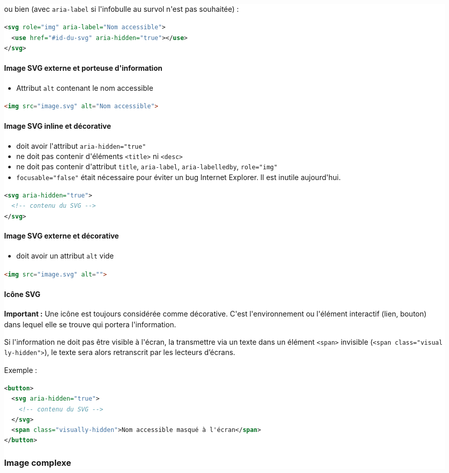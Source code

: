 ou bien (avec `aria-label` si l'infobulle au survol n'est pas souhaitée) :

```xml
<svg role="img" aria-label="Nom accessible">
  <use href="#id-du-svg" aria-hidden="true"></use>
</svg>
```

#### Image SVG externe et porteuse d'information

- Attribut `alt` contenant le nom accessible

```html
<img src="image.svg" alt="Nom accessible">
```

#### Image SVG inline et décorative

- doit avoir l'attribut `aria-hidden="true"`
- ne doit pas contenir d'éléments `<title>` ni `<desc>`
- ne doit pas contenir d'attribut `title`, `aria-label`, `aria-labelledby`, `role="img"`
- `focusable="false"` était nécessaire pour éviter un bug Internet Explorer. Il est inutile aujourd'hui.

```xml
<svg aria-hidden="true">
  <!-- contenu du SVG -->
</svg>
```

#### Image SVG externe et décorative

- doit avoir un attribut `alt` vide

```html
<img src="image.svg" alt="">
```

#### Icône SVG

**Important :** Une icône est toujours considérée comme décorative. C'est l'environnement ou l'élément interactif (lien, bouton) dans lequel elle se trouve qui portera l'information.

Si l'information ne doit pas être visible à l'écran, la transmettre via un texte dans un élément `<span>` invisible (`<span class="visually-hidden">`), le texte sera alors retranscrit par les lecteurs d’écrans.

Exemple :

```xml
<button>
  <svg aria-hidden="true">
    <!-- contenu du SVG -->
  </svg>
  <span class="visually-hidden">Nom accessible masqué à l'écran</span>
</button>
```

### Image complexe

